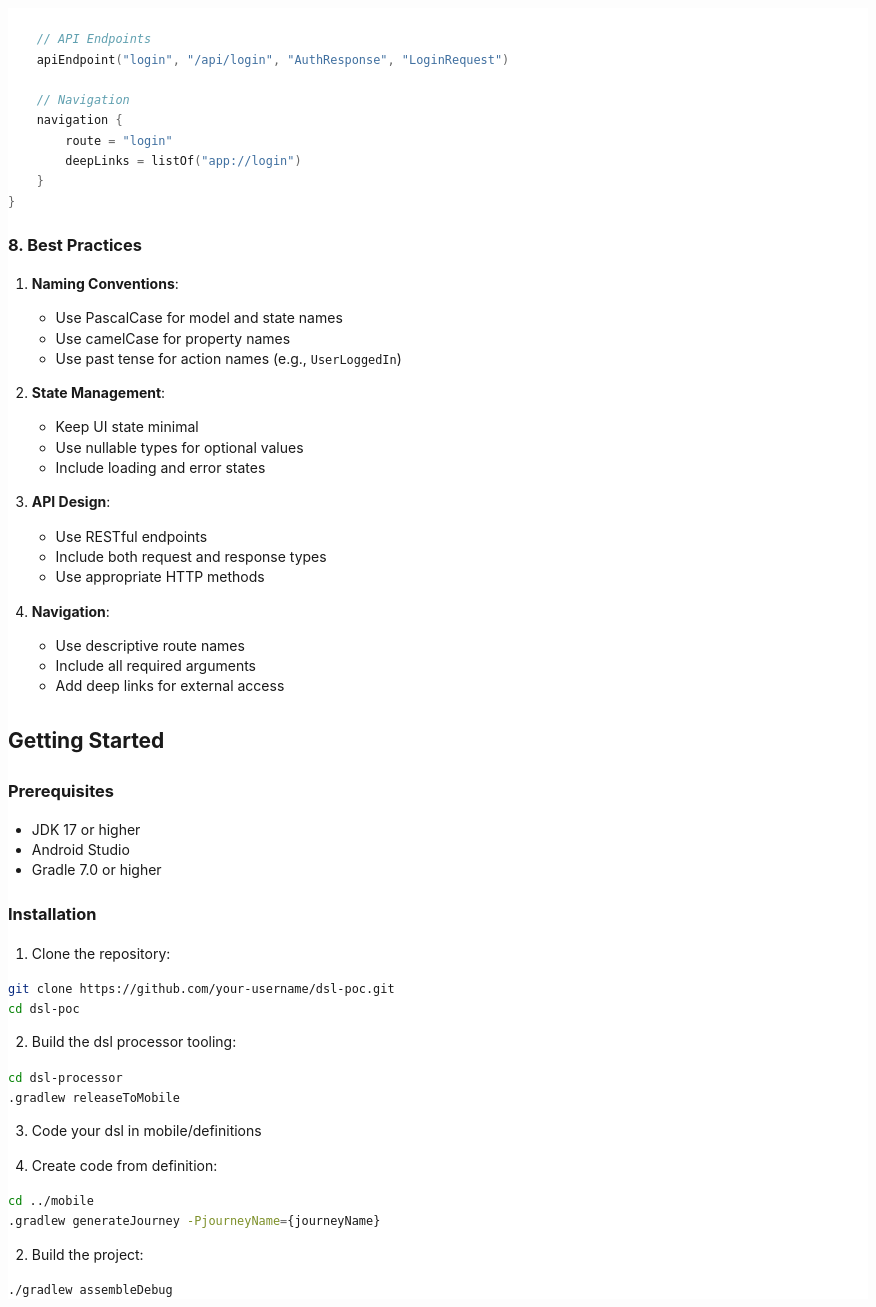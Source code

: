 ```kotlin

    // API Endpoints
    apiEndpoint("login", "/api/login", "AuthResponse", "LoginRequest")

    // Navigation
    navigation {
        route = "login"
        deepLinks = listOf("app://login")
    }
}
```

### 8. Best Practices
1. **Naming Conventions**:
   - Use PascalCase for model and state names
   - Use camelCase for property names
   - Use past tense for action names (e.g., `UserLoggedIn`)

2. **State Management**:
   - Keep UI state minimal
   - Use nullable types for optional values
   - Include loading and error states

3. **API Design**:
   - Use RESTful endpoints
   - Include both request and response types
   - Use appropriate HTTP methods

4. **Navigation**:
   - Use descriptive route names
   - Include all required arguments
   - Add deep links for external access

## Getting Started

### Prerequisites
- JDK 17 or higher
- Android Studio
- Gradle 7.0 or higher

### Installation
1. Clone the repository:
```bash
git clone https://github.com/your-username/dsl-poc.git
cd dsl-poc
```
2. Build the dsl processor tooling:
```bash
cd dsl-processor
.gradlew releaseToMobile
```
3. Code your dsl in mobile/definitions

4. Create code from definition:
```bash
cd ../mobile
.gradlew generateJourney -PjourneyName={journeyName}
```

2. Build the project:
```bash
./gradlew assembleDebug
```
